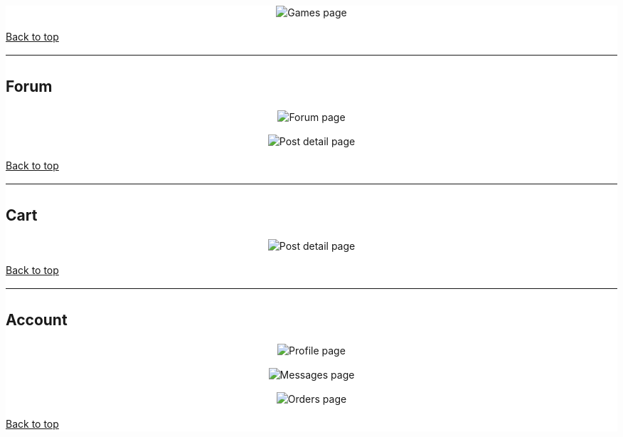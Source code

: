 <p align="center">
  <img src="https://raw.githubusercontent.com/romangrubic/Star-Trek-Django/master/static/images/readme/wireframes/games.jpg" width="500" height="350" alt="Games page">
</p>

[Back to top](#summary)

---
## Forum

<p align="center">
  <img src="https://raw.githubusercontent.com/romangrubic/Star-Trek-Django/master/static/images/readme/wireframes/forum.jpg" width="500" height="350" alt="Forum page">
</p>

<p align="center">
  <img src="https://raw.githubusercontent.com/romangrubic/Star-Trek-Django/master/static/images/readme/wireframes/forum-post.jpg" width="500" height="350" alt="Post detail page">
</p>

[Back to top](#summary)

---
## Cart

<p align="center">
  <img src="https://raw.githubusercontent.com/romangrubic/Star-Trek-Django/master/static/images/readme/wireframes/cart_checkout.jpg" width="500" height="350" alt="Post detail page">
</p>

[Back to top](#summary)

---
## Account

<p align="center">
  <img src="https://raw.githubusercontent.com/romangrubic/Star-Trek-Django/master/static/images/readme/wireframes/profile.jpg" width="500" height="350" alt="Profile page">
</p>

<p align="center">
  <img src="https://raw.githubusercontent.com/romangrubic/Star-Trek-Django/master/static/images/readme/wireframes/messages.jpg" width="500" height="350" alt="Messages page">
</p>

<p align="center">
  <img src="https://raw.githubusercontent.com/romangrubic/Star-Trek-Django/master/static/images/readme/wireframes/orders.jpg" width="500" height="350" alt="Orders page">
</p>

[Back to top](#summary)